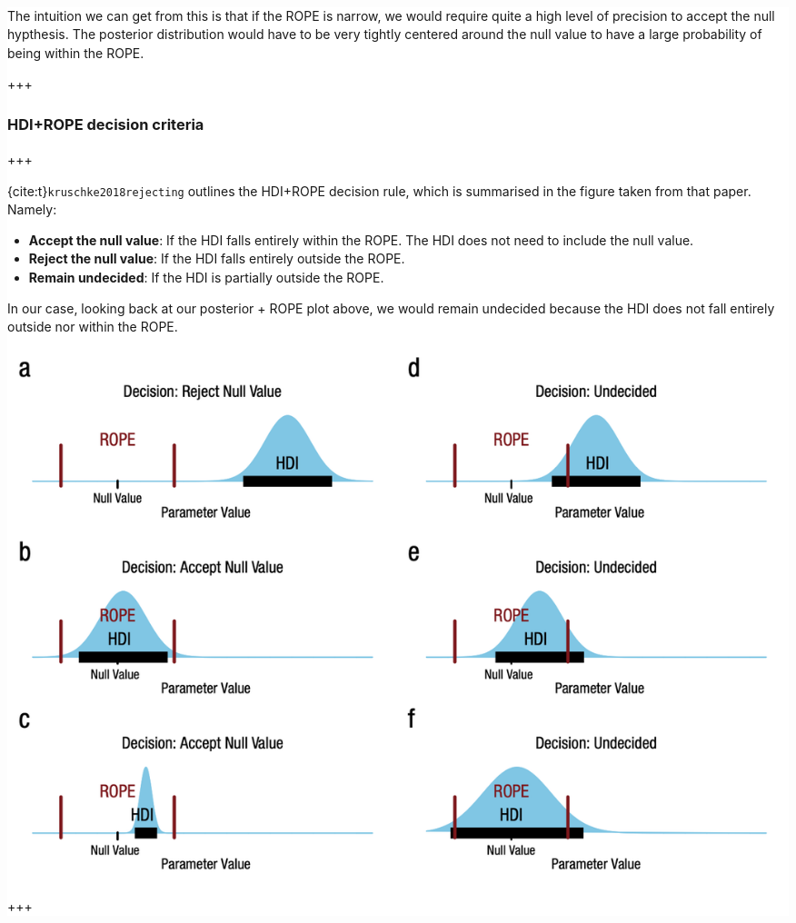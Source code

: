 The intuition we can get from this is that if the ROPE is narrow, we would require quite a high level of precision to accept the null hypthesis. The posterior distribution would have to be very tightly centered around the null value to have a large probability of being within the ROPE.

+++

### HDI+ROPE decision criteria

+++

{cite:t}`kruschke2018rejecting` outlines the HDI+ROPE decision rule, which is summarised in the figure taken from that paper. Namely:

* **Accept the null value**: If the HDI falls entirely within the ROPE. The HDI does not need to include the null value.
* **Reject the null value**: If the HDI falls entirely outside the ROPE. 
* **Remain undecided**: If the HDI is partially outside the ROPE.

In our case, looking back at our posterior + ROPE plot above, we would remain undecided because the HDI does not fall entirely outside nor within the ROPE.

![](hdi_plus_rope_decision_rule.png)

+++
